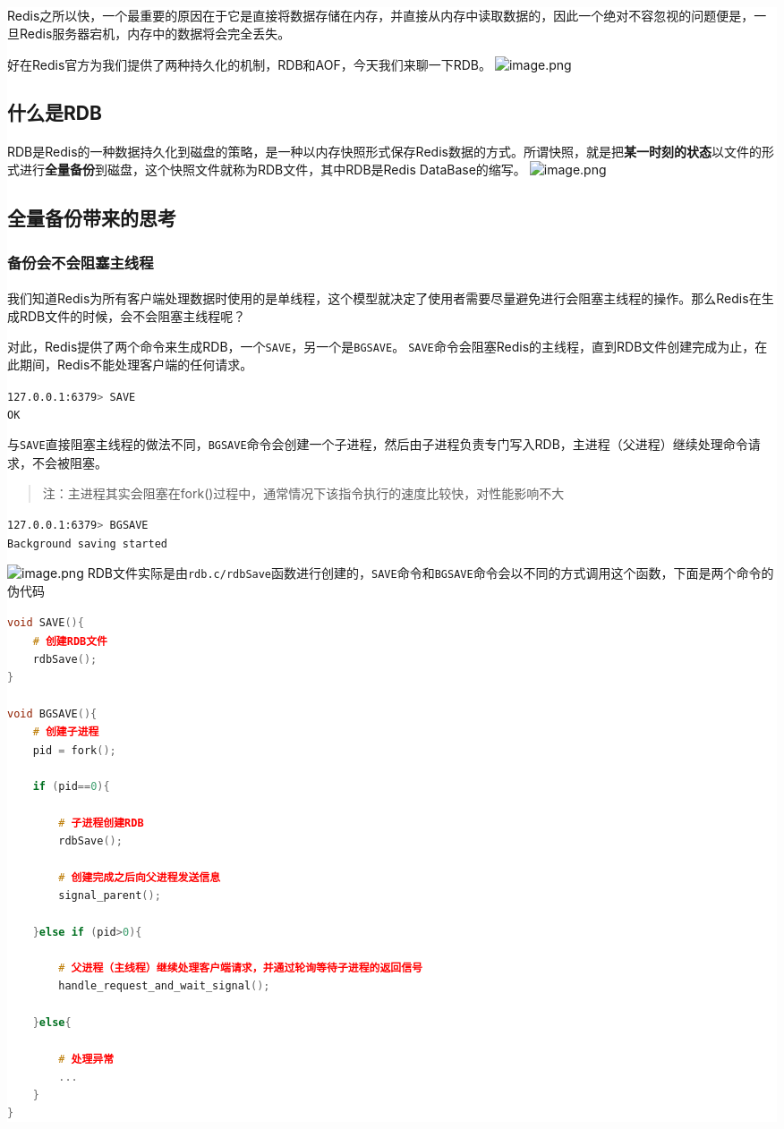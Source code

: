 Redis之所以快，一个最重要的原因在于它是直接将数据存储在内存，并直接从内存中读取数据的，因此一个绝对不容忽视的问题便是，一旦Redis服务器宕机，内存中的数据将会完全丢失。
​

好在Redis官方为我们提供了两种持久化的机制，RDB和AOF，今天我们来聊一下RDB。
![image.png](https://cdn.nlark.com/yuque/0/2021/png/8387282/1637494078512-0574d33a-0301-43e6-b5e1-c469513a5506.png#clientId=u1dde70d1-d7f4-4&crop=0&crop=0&crop=1&crop=1&from=paste&height=353&id=MeCAN&margin=%5Bobject%20Object%5D&name=image.png&originHeight=706&originWidth=2484&originalType=binary&ratio=1&rotation=0&showTitle=false&size=920263&status=done&style=none&taskId=u523763d9-d9ad-47f2-9a2d-72c780b528e&title=&width=1242)
​

## 什么是RDB
RDB是Redis的一种数据持久化到磁盘的策略，是一种以内存快照形式保存Redis数据的方式。所谓快照，就是把**某一时刻的状态**以文件的形式进行**全量备份**到磁盘，这个快照文件就称为RDB文件，其中RDB是Redis DataBase的缩写。
![image.png](https://cdn.nlark.com/yuque/0/2021/png/8387282/1637907145514-f0dd6c1f-6132-4ff7-8e80-4fae241108c4.png#clientId=ub0fd0cd1-3b73-4&crop=0&crop=0&crop=1&crop=1&from=paste&height=318&id=u1513a1f0&margin=%5Bobject%20Object%5D&name=image.png&originHeight=318&originWidth=1198&originalType=binary&ratio=1&rotation=0&showTitle=false&size=32140&status=done&style=none&taskId=uadd6b542-1933-4324-9d02-b546f01be85&title=&width=1198)
## 全量备份带来的思考
### 备份会不会阻塞主线程
我们知道Redis为所有客户端处理数据时使用的是单线程，这个模型就决定了使用者需要尽量避免进行会阻塞主线程的操作。那么Redis在生成RDB文件的时候，会不会阻塞主线程呢？
​

对此，Redis提供了两个命令来生成RDB，一个`SAVE`，另一个是`BGSAVE`。
`SAVE`命令会阻塞Redis的主线程，直到RDB文件创建完成为止，在此期间，Redis不能处理客户端的任何请求。
```bash
127.0.0.1:6379> SAVE
OK
```
与`SAVE`直接阻塞主线程的做法不同，`BGSAVE`命令会创建一个子进程，然后由子进程负责专门写入RDB，主进程（父进程）继续处理命令请求，不会被阻塞。
> 注：主进程其实会阻塞在fork()过程中，通常情况下该指令执行的速度比较快，对性能影响不大

```bash
127.0.0.1:6379> BGSAVE
Background saving started
```
![image.png](https://cdn.nlark.com/yuque/0/2021/png/8387282/1637816189975-ffc92099-2436-4de1-bd1f-78393df59618.png#clientId=ub0fd0cd1-3b73-4&crop=0&crop=0&crop=1&crop=1&from=paste&height=364&id=u8ee040e6&margin=%5Bobject%20Object%5D&name=image.png&originHeight=364&originWidth=631&originalType=binary&ratio=1&rotation=0&showTitle=false&size=29335&status=done&style=shadow&taskId=u581a456e-2cab-405d-9473-304e7a6d999&title=&width=631)
RDB文件实际是由`rdb.c/rdbSave`函数进行创建的，`SAVE`命令和`BGSAVE`命令会以不同的方式调用这个函数，下面是两个命令的伪代码
```c
void SAVE(){
    # 创建RDB文件
    rdbSave();
}

void BGSAVE(){
    # 创建子进程
    pid = fork();

    if (pid==0){
        
        # 子进程创建RDB
        rdbSave();

        # 创建完成之后向父进程发送信息
        signal_parent();
        
    }else if (pid>0){
        
        # 父进程（主线程）继续处理客户端请求，并通过轮询等待子进程的返回信号
        handle_request_and_wait_signal();
        
    }else{
        
        # 处理异常
        ...
    }
}
```